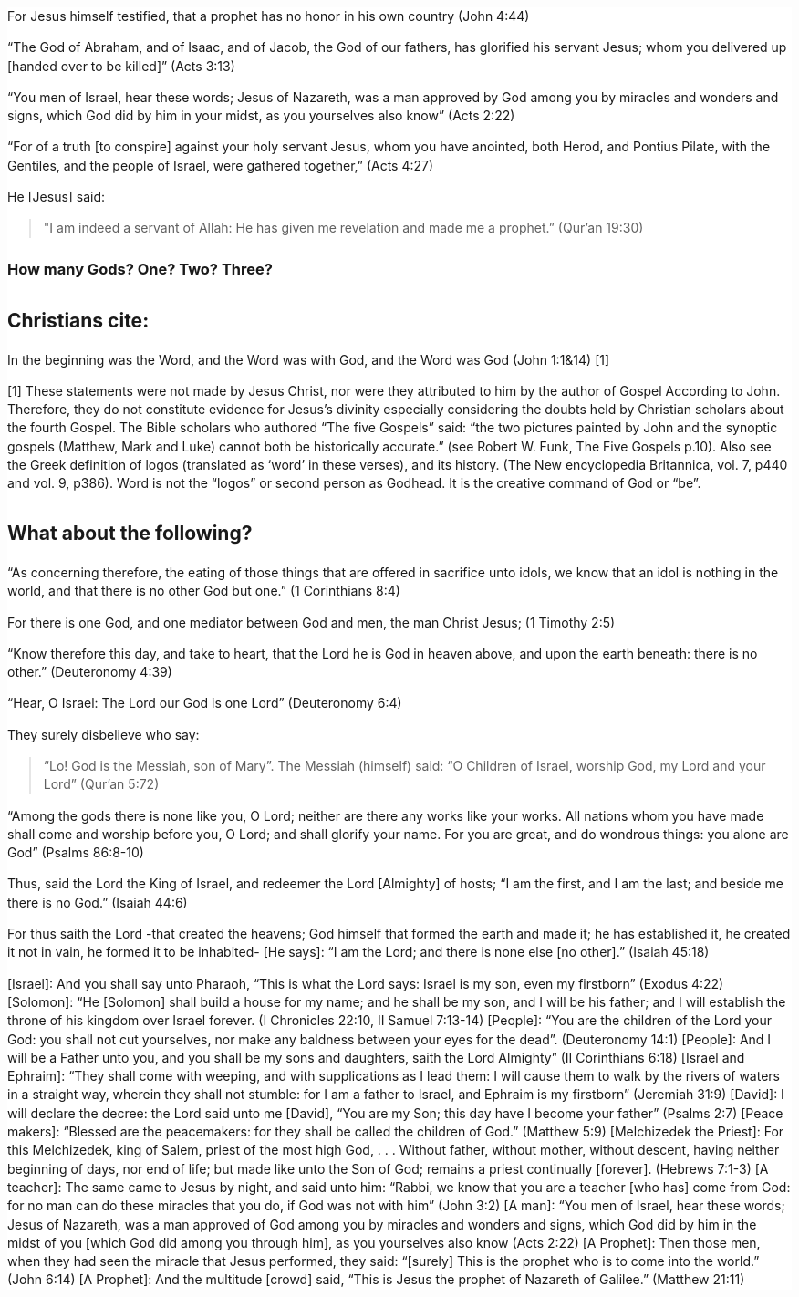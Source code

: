 For Jesus himself testified, that a prophet has no honor in his own country (John 4:44)

“The God of Abraham, and of Isaac, and of Jacob, the God of our fathers, has glorified his servant Jesus; whom you delivered up [handed over to be killed]” (Acts 3:13)

“You men of Israel, hear these words; Jesus of Nazareth, was a man approved by God among you by miracles and wonders and signs, which God did by him in your midst, as you yourselves also know” (Acts 2:22)

 “For of a truth [to conspire] against your holy servant Jesus, whom you have anointed, both Herod, and Pontius Pilate, with the Gentiles, and the people of Israel, were gathered together,” (Acts 4:27)
 
He [Jesus] said: 
>"I am indeed a servant of Allah: He has given me revelation and made me a prophet.” (Qur’an 19:30)

### How many Gods? One? Two? Three?
## Christians cite:
In the beginning was the Word, and the Word was with God, and the Word was God (John 1:1&14) [1] 

[1] These statements were not made by Jesus Christ, nor were they attributed to him by the author of Gospel According to John. Therefore, they do not constitute evidence for Jesus’s divinity especially considering the doubts held by Christian scholars about the fourth Gospel. The Bible scholars who authored “The five Gospels” said: “the two pictures painted by John and the synoptic gospels (Matthew, Mark and Luke) cannot both be historically accurate.” (see Robert W. Funk, The Five Gospels p.10). Also see the Greek definition of logos (translated as ‘word’ in these verses), and its history. (The New encyclopedia Britannica, vol. 7, p440 and vol. 9, p386). Word is not the “logos” or second person as Godhead. It is the creative command of God or “be”.

## What about the following?
“As concerning therefore, the eating of those things that are offered in sacrifice unto idols, we know that an idol is nothing in the world, and that there is no other God but one.” (1 Corinthians 8:4)

For there is one God, and one mediator between God and men, the man Christ Jesus; (1 Timothy 2:5)

“Know therefore this day, and take to heart, that the Lord he is God in heaven above, and upon the earth beneath: there is no other.” (Deuteronomy 4:39)
 
“Hear, O Israel: The Lord our God is one Lord” (Deuteronomy 6:4)

They surely disbelieve who say: 
>“Lo! God is the Messiah, son of Mary”. The Messiah (himself) said: “O Children of Israel, worship God, my Lord and your Lord” (Qur’an 5:72)

“Among the gods there is none like you, O Lord; neither are there any works like your works. All nations whom you have made shall come and worship before you, O Lord; and shall glorify your name. For you are great, and do wondrous things: you alone are God” (Psalms 86:8-10)

Thus, said the Lord the King of Israel, and redeemer the Lord [Almighty] of hosts; “I am the first, and I am the last; and beside me there is no God.” (Isaiah 44:6)

For thus saith the Lord -that created the heavens; God himself that formed the earth and made it; he has established it, he created it not in vain, he formed it to be inhabited- [He says]: “I am the Lord; and there is none else [no other].” (Isaiah 45:18)


[Israel]: And you shall say unto Pharaoh, “This is what the Lord says: Israel is my son, even my firstborn” (Exodus 4:22)
[Solomon]: “He [Solomon] shall build a house for my name; and he shall be my son, and I will be his father; and I will establish the throne of his kingdom over Israel forever. (I Chronicles 22:10, II Samuel 7:13-14)
[People]: “You are the children of the Lord your God: you shall not cut yourselves, nor make any baldness between your eyes for the dead”. (Deuteronomy 14:1)
[People]: And I will be a Father unto you, and you shall be my sons and daughters, saith the Lord Almighty” (II Corinthians 6:18) 
[Israel and Ephraim]: “They shall come with weeping, and with supplications as I lead them: I will cause them to walk by the rivers of waters in a straight way, wherein they shall not stumble: for I am a father to Israel, and Ephraim is my firstborn” (Jeremiah 31:9)
[David]: I will declare the decree: the Lord said unto me [David], “You are my Son; this day have I become your father” (Psalms 2:7)
[Peace makers]: “Blessed are the peacemakers: for they shall be called the children of God.” (Matthew 5:9)
[Melchizedek the Priest]: For this Melchizedek, king of Salem, priest of the most high God, . . . Without father, without mother, without descent, having neither beginning of days, nor end of life; but made like unto the Son of God; remains a priest continually [forever]. (Hebrews 7:1-3)
[A teacher]: The same came to Jesus by night, and said unto him: “Rabbi, we know that you are a teacher [who has] come from God: for no man can do these miracles that you do, if God was not with him” (John 3:2)
[A man]: “You men of Israel, hear these words; Jesus of Nazareth, was a man approved of God among you by miracles and wonders and signs, which God did by him in the midst of you [which God did among you through him], as you yourselves also know (Acts 2:22) 
[A Prophet]: Then those men, when they had seen the miracle that Jesus performed, they said: “[surely] This is the prophet who is to come into the world.” (John 6:14)
[A Prophet]: And the multitude [crowd] said, “This is Jesus the prophet of Nazareth of Galilee.” (Matthew 21:11)